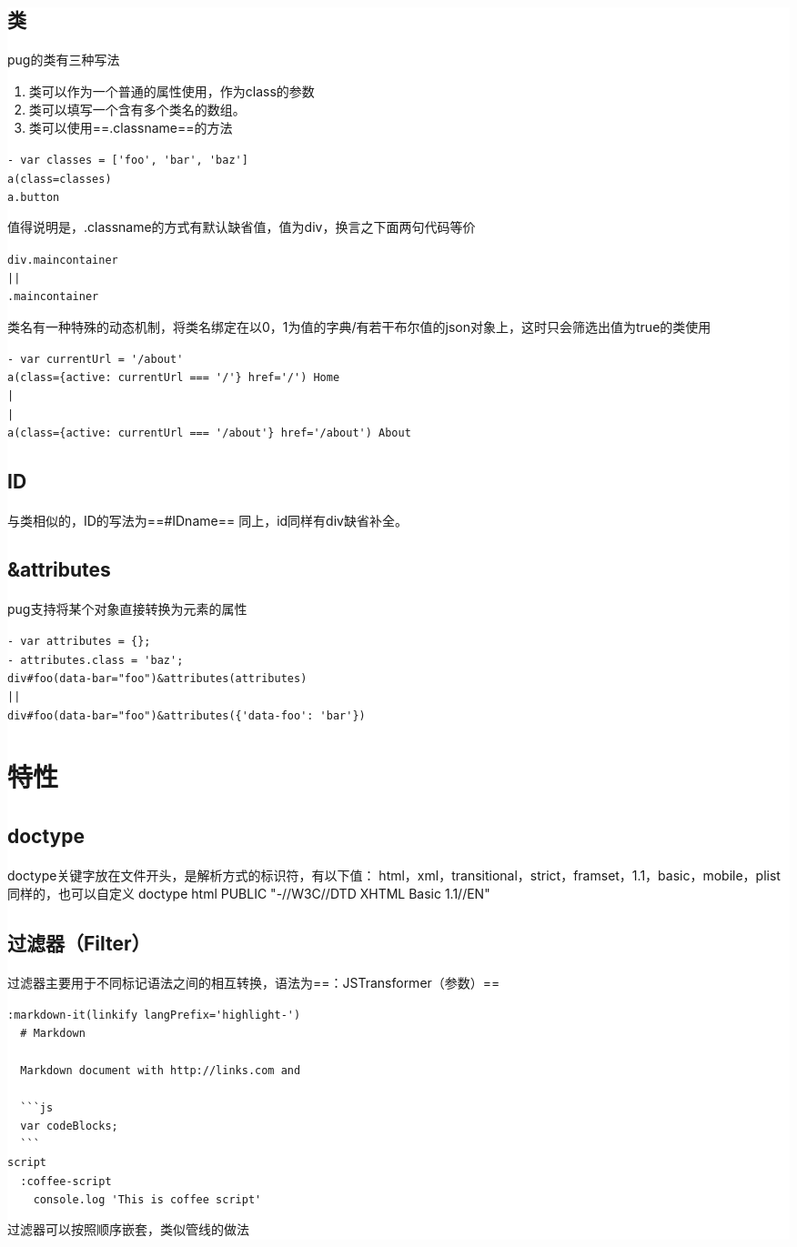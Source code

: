 ## 类
pug的类有三种写法
1. 类可以作为一个普通的属性使用，作为class的参数
2. 类可以填写一个含有多个类名的数组。
3. 类可以使用==.classname==的方法
~~~pug
- var classes = ['foo', 'bar', 'baz']  
a(class=classes)
a.button
~~~
值得说明是，.classname的方式有默认缺省值，值为div，换言之下面两句代码等价
~~~pug
div.maincontainer
||
.maincontainer
~~~
类名有一种特殊的动态机制，将类名绑定在以0，1为值的字典/有若干布尔值的json对象上，这时只会筛选出值为true的类使用
~~~pug
- var currentUrl = '/about'
a(class={active: currentUrl === '/'} href='/') Home
|
|
a(class={active: currentUrl === '/about'} href='/about') About
~~~
## ID
与类相似的，ID的写法为==\#IDname==
同上，id同样有div缺省补全。
## &attributes
pug支持将某个对象直接转换为元素的属性
~~~pug
- var attributes = {};
- attributes.class = 'baz';
div#foo(data-bar="foo")&attributes(attributes)
||
div#foo(data-bar="foo")&attributes({'data-foo': 'bar'})
~~~
# 特性
## doctype
doctype关键字放在文件开头，是解析方式的标识符，有以下值：
html，xml，transitional，strict，framset，1.1，basic，mobile，plist
同样的，也可以自定义
doctype html PUBLIC "-//W3C//DTD XHTML Basic 1.1//EN"
## 过滤器（Filter）
过滤器主要用于不同标记语法之间的相互转换，语法为==：JSTransformer（参数）==
~~~pug
:markdown-it(linkify langPrefix='highlight-')
  # Markdown

  Markdown document with http://links.com and

  ```js
  var codeBlocks;
  ```
script
  :coffee-script
    console.log 'This is coffee script'
~~~
过滤器可以按照顺序嵌套，类似管线的做法
~~~pug
~~~
